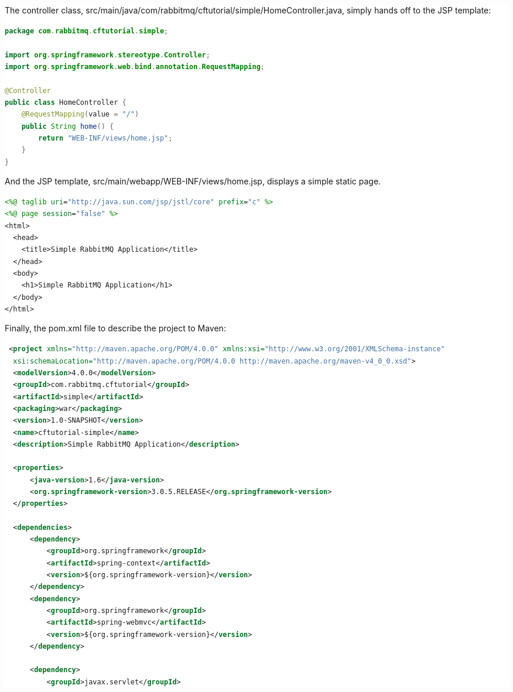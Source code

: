 
The controller class, src/main/java/com/rabbitmq/cftutorial/simple/HomeController.java, simply hands off to the JSP template:

```java
package com.rabbitmq.cftutorial.simple;

import org.springframework.stereotype.Controller;
import org.springframework.web.bind.annotation.RequestMapping;

@Controller
public class HomeController {
    @RequestMapping(value = "/")
    public String home() {
        return "WEB-INF/views/home.jsp";
    }
}
```

And the JSP template, src/main/webapp/WEB-INF/views/home.jsp, displays a simple static page.

```jsp
<%@ taglib uri="http://java.sun.com/jsp/jstl/core" prefix="c" %>
<%@ page session="false" %>
<html>
  <head>
    <title>Simple RabbitMQ Application</title>
  </head>
  <body>
    <h1>Simple RabbitMQ Application</h1>
  </body>
</html>
```

Finally, the pom.xml file to describe the project to Maven:

```xml
 <project xmlns="http://maven.apache.org/POM/4.0.0" xmlns:xsi="http://www.w3.org/2001/XMLSchema-instance"
  xsi:schemaLocation="http://maven.apache.org/POM/4.0.0 http://maven.apache.org/maven-v4_0_0.xsd">
  <modelVersion>4.0.0</modelVersion>
  <groupId>com.rabbitmq.cftutorial</groupId>
  <artifactId>simple</artifactId>
  <packaging>war</packaging>
  <version>1.0-SNAPSHOT</version>
  <name>cftutorial-simple</name>
  <description>Simple RabbitMQ Application</description>

  <properties>
      <java-version>1.6</java-version>
      <org.springframework-version>3.0.5.RELEASE</org.springframework-version>
  </properties>

  <dependencies>
      <dependency>
          <groupId>org.springframework</groupId>
          <artifactId>spring-context</artifactId>
          <version>${org.springframework-version}</version>
      </dependency>
      <dependency>
          <groupId>org.springframework</groupId>
          <artifactId>spring-webmvc</artifactId>
          <version>${org.springframework-version}</version>
      </dependency>

      <dependency>
          <groupId>javax.servlet</groupId>
```